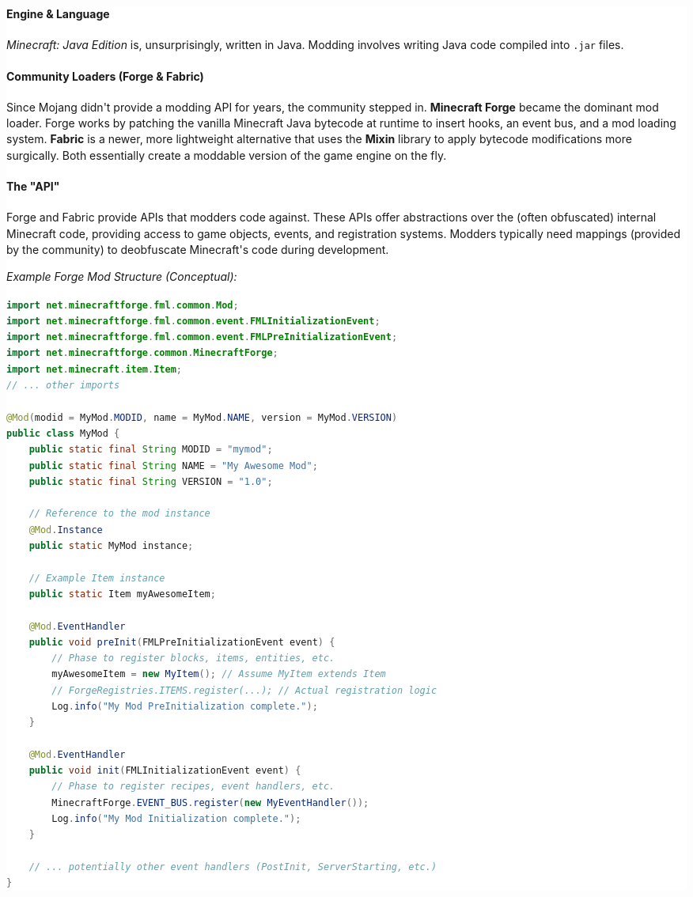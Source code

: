 #### Engine & Language

*Minecraft: Java Edition* is, unsurprisingly, written in Java. Modding involves writing Java code compiled into `.jar`
files.

#### Community Loaders (Forge & Fabric)

Since Mojang didn't provide a modding API for years, the community stepped in. **Minecraft Forge** became the dominant
mod loader. Forge works by patching the vanilla Minecraft Java bytecode at runtime to insert hooks, an event bus, and a
mod loading system. **Fabric** is a newer, more lightweight alternative that uses the **Mixin** library to apply
bytecode modifications more surgically. Both essentially create a moddable version of the game engine on the fly.

#### The "API"

Forge and Fabric provide APIs that modders code against. These APIs offer abstractions over the (often obfuscated)
internal Minecraft code, providing access to game objects, events, and registration systems. Modders typically need
mappings (provided by the community) to deobfuscate Minecraft's code during development.

*Example Forge Mod Structure (Conceptual):*

```java
import net.minecraftforge.fml.common.Mod;
import net.minecraftforge.fml.common.event.FMLInitializationEvent;
import net.minecraftforge.fml.common.event.FMLPreInitializationEvent;
import net.minecraftforge.common.MinecraftForge;
import net.minecraft.item.Item;
// ... other imports

@Mod(modid = MyMod.MODID, name = MyMod.NAME, version = MyMod.VERSION)
public class MyMod {
    public static final String MODID = "mymod";
    public static final String NAME = "My Awesome Mod";
    public static final String VERSION = "1.0";

    // Reference to the mod instance
    @Mod.Instance
    public static MyMod instance;

    // Example Item instance
    public static Item myAwesomeItem;

    @Mod.EventHandler
    public void preInit(FMLPreInitializationEvent event) {
        // Phase to register blocks, items, entities, etc.
        myAwesomeItem = new MyItem(); // Assume MyItem extends Item
        // ForgeRegistries.ITEMS.register(...); // Actual registration logic
        Log.info("My Mod PreInitialization complete.");
    }

    @Mod.EventHandler
    public void init(FMLInitializationEvent event) {
        // Phase to register recipes, event handlers, etc.
        MinecraftForge.EVENT_BUS.register(new MyEventHandler());
        Log.info("My Mod Initialization complete.");
    }

    // ... potentially other event handlers (PostInit, ServerStarting, etc.)
}
```